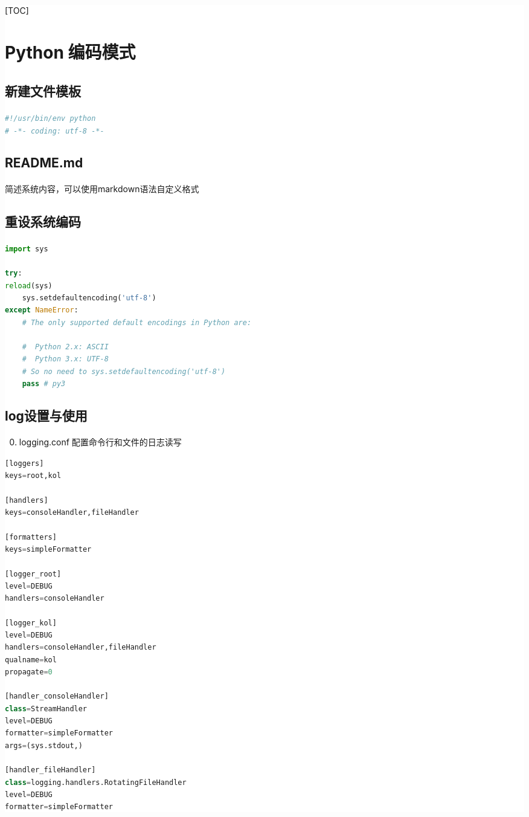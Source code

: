 [TOC]

# Python 编码模式

## 新建文件模板
```python
#!/usr/bin/env python
# -*- coding: utf-8 -*-
```

## README.md
简述系统内容，可以使用markdown语法自定义格式

## 重设系统编码
```python
import sys

try:
reload(sys)
    sys.setdefaultencoding('utf-8')
except NameError:
    # The only supported default encodings in Python are:

    #  Python 2.x: ASCII
    #  Python 3.x: UTF-8
    # So no need to sys.setdefaultencoding('utf-8')
    pass # py3
```

## log设置与使用
0. logging.conf 配置命令行和文件的日志读写
```python
[loggers]
keys=root,kol

[handlers]
keys=consoleHandler,fileHandler

[formatters]
keys=simpleFormatter

[logger_root]
level=DEBUG
handlers=consoleHandler

[logger_kol]
level=DEBUG
handlers=consoleHandler,fileHandler
qualname=kol
propagate=0

[handler_consoleHandler]
class=StreamHandler
level=DEBUG
formatter=simpleFormatter
args=(sys.stdout,)

[handler_fileHandler]  
class=logging.handlers.RotatingFileHandler  
level=DEBUG  
formatter=simpleFormatter  
```